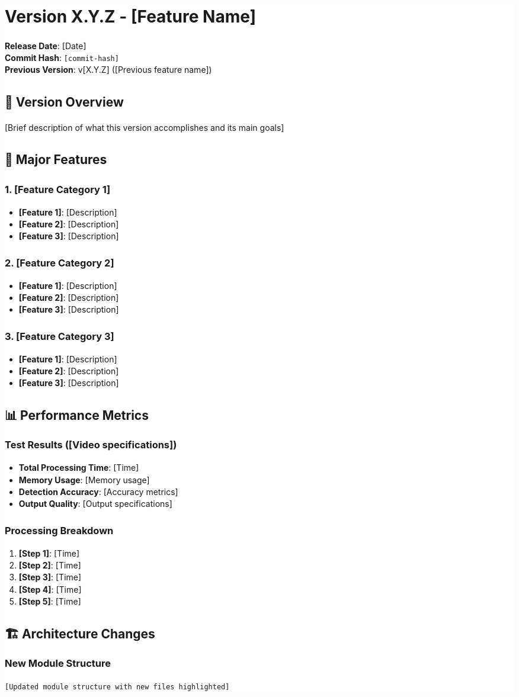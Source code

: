 # Version X.Y.Z - [Feature Name]

**Release Date**: [Date]  
**Commit Hash**: `[commit-hash]`  
**Previous Version**: v[X.Y.Z] ([Previous feature name])

## 🎯 Version Overview

[Brief description of what this version accomplishes and its main goals]

## 🚀 Major Features

### 1. **[Feature Category 1]**
- **[Feature 1]**: [Description]
- **[Feature 2]**: [Description]
- **[Feature 3]**: [Description]

### 2. **[Feature Category 2]**
- **[Feature 1]**: [Description]
- **[Feature 2]**: [Description]
- **[Feature 3]**: [Description]

### 3. **[Feature Category 3]**
- **[Feature 1]**: [Description]
- **[Feature 2]**: [Description]
- **[Feature 3]**: [Description]

## 📊 Performance Metrics

### **Test Results ([Video specifications])**
- **Total Processing Time**: [Time]
- **Memory Usage**: [Memory usage]
- **Detection Accuracy**: [Accuracy metrics]
- **Output Quality**: [Output specifications]

### **Processing Breakdown**
1. **[Step 1]**: [Time]
2. **[Step 2]**: [Time]
3. **[Step 3]**: [Time]
4. **[Step 4]**: [Time]
5. **[Step 5]**: [Time]

## 🏗️ Architecture Changes

### **New Module Structure**
```
[Updated module structure with new files highlighted]
```
